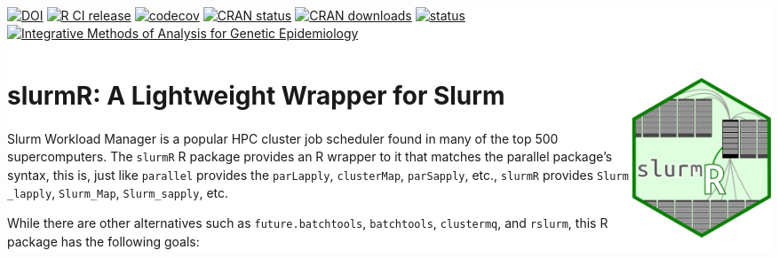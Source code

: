 
[![DOI](http://joss.theoj.org/papers/10.21105/joss.01493/status.svg)](https://doi.org/10.21105/joss.01493)
[![R CI
release](https://github.com/USCbiostats/slurmR/actions/workflows/ci.yml/badge.svg)](https://github.com/USCbiostats/slurmR/actions/workflows/ci.yml)
[![codecov](https://codecov.io/gh/USCbiostats/slurmR/branch/master/graph/badge.svg)](https://codecov.io/gh/USCbiostats/slurmR)
[![CRAN
status](https://www.r-pkg.org/badges/version/slurmR)](https://CRAN.R-project.org/package=slurmR)
[![CRAN
downloads](http://cranlogs.r-pkg.org/badges/grand-total/slurmR)](https://cran.r-project.org/package=slurmR)
[![status](https://tinyverse.netlify.com/badge/slurmR)](https://CRAN.R-project.org/package=slurmR)
[![Integrative Methods of Analysis for Genetic
Epidemiology](https://raw.githubusercontent.com/USCbiostats/badges/master/tommy-image-badge.svg)](https://image.usc.edu)



slurmR: A Lightweight Wrapper for Slurm <img src="man/figures/logo.png" height="180px" align="right"/>
======================================================================================================

Slurm Workload Manager is a popular HPC cluster job scheduler found in
many of the top 500 supercomputers. The `slurmR` R package provides an R
wrapper to it that matches the parallel package’s syntax, this is, just
like `parallel` provides the `parLapply`, `clusterMap`, `parSapply`,
etc., `slurmR` provides `Slurm_lapply`, `Slurm_Map`, `Slurm_sapply`,
etc.

While there are other alternatives such as `future.batchtools`,
`batchtools`, `clustermq`, and `rslurm`, this R package has the
following goals:
